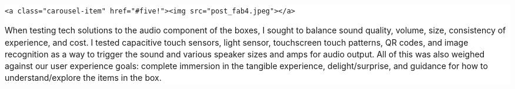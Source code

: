     <a class="carousel-item" href="#five!"><img src="post_fab4.jpeg"></a>
</div>

When testing tech solutions to the audio component of the boxes, I sought to balance sound quality, volume, size, consistency of experience, and cost. I tested capacitive touch sensors, light sensor, touchscreen touch patterns, QR codes, and image recognition as a way to trigger the sound and various speaker sizes and amps for audio output. All of this was also weighed against our user experience goals: complete immersion in the tangible experience, delight/surprise, and guidance for how to understand/explore the items in the box.
